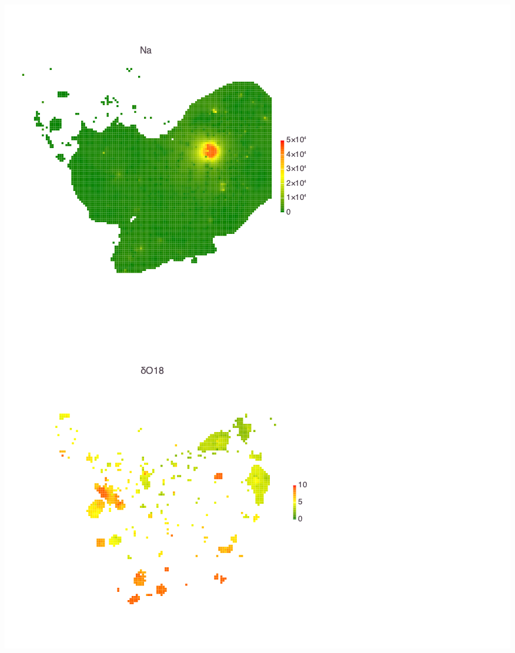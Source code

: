 

    


    
![png](GreatBasin_files/GreatBasin_17_25.png)
    



    
![png](GreatBasin_files/GreatBasin_17_26.png)
    
